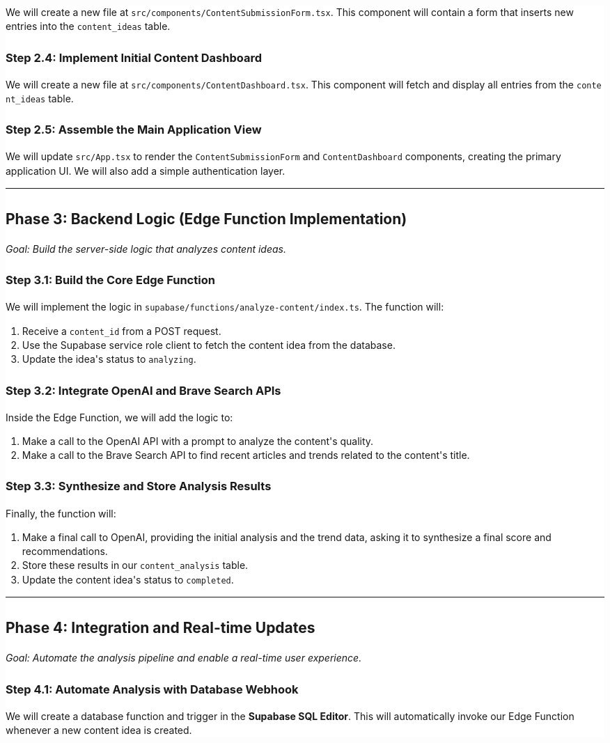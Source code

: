 We will create a new file at `src/components/ContentSubmissionForm.tsx`. This component will contain a form that inserts new entries into the `content_ideas` table.

### **Step 2.4: Implement Initial Content Dashboard**

We will create a new file at `src/components/ContentDashboard.tsx`. This component will fetch and display all entries from the `content_ideas` table.

### **Step 2.5: Assemble the Main Application View**

We will update `src/App.tsx` to render the `ContentSubmissionForm` and `ContentDashboard` components, creating the primary application UI. We will also add a simple authentication layer.

---

## **Phase 3: Backend Logic (Edge Function Implementation)**

*Goal: Build the server-side logic that analyzes content ideas.*

### **Step 3.1: Build the Core Edge Function**

We will implement the logic in `supabase/functions/analyze-content/index.ts`. The function will:
1.  Receive a `content_id` from a POST request.
2.  Use the Supabase service role client to fetch the content idea from the database.
3.  Update the idea's status to `analyzing`.

### **Step 3.2: Integrate OpenAI and Brave Search APIs**

Inside the Edge Function, we will add the logic to:
1.  Make a call to the OpenAI API with a prompt to analyze the content's quality.
2.  Make a call to the Brave Search API to find recent articles and trends related to the content's title.

### **Step 3.3: Synthesize and Store Analysis Results**

Finally, the function will:
1.  Make a final call to OpenAI, providing the initial analysis and the trend data, asking it to synthesize a final score and recommendations.
2.  Store these results in our `content_analysis` table.
3.  Update the content idea's status to `completed`.

---

## **Phase 4: Integration and Real-time Updates**

*Goal: Automate the analysis pipeline and enable a real-time user experience.*

### **Step 4.1: Automate Analysis with Database Webhook**

We will create a database function and trigger in the **Supabase SQL Editor**. This will automatically invoke our Edge Function whenever a new content idea is created.
